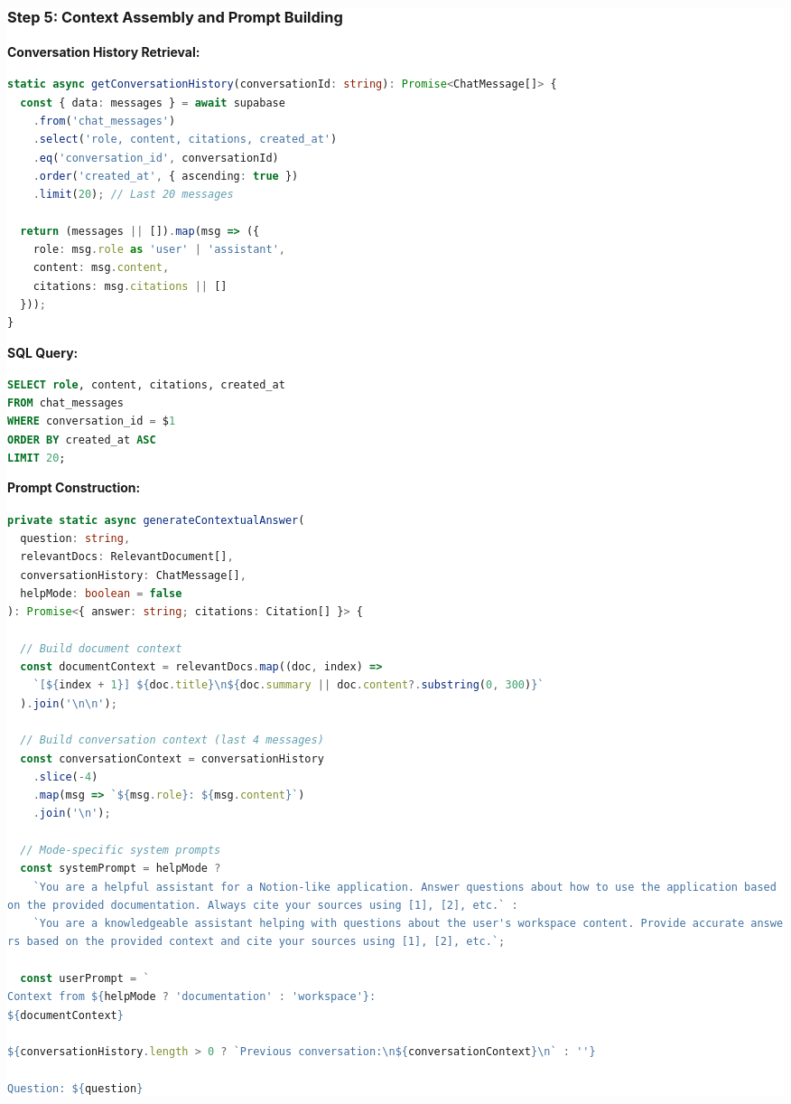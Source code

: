 ### Step 5: Context Assembly and Prompt Building

**Conversation History Retrieval:**

```typescript
static async getConversationHistory(conversationId: string): Promise<ChatMessage[]> {
  const { data: messages } = await supabase
    .from('chat_messages')
    .select('role, content, citations, created_at')
    .eq('conversation_id', conversationId)
    .order('created_at', { ascending: true })
    .limit(20); // Last 20 messages

  return (messages || []).map(msg => ({
    role: msg.role as 'user' | 'assistant',
    content: msg.content,
    citations: msg.citations || []
  }));
}
```

**SQL Query:**

```sql
SELECT role, content, citations, created_at
FROM chat_messages
WHERE conversation_id = $1
ORDER BY created_at ASC
LIMIT 20;
```

**Prompt Construction:**

```typescript
private static async generateContextualAnswer(
  question: string,
  relevantDocs: RelevantDocument[],
  conversationHistory: ChatMessage[],
  helpMode: boolean = false
): Promise<{ answer: string; citations: Citation[] }> {

  // Build document context
  const documentContext = relevantDocs.map((doc, index) =>
    `[${index + 1}] ${doc.title}\n${doc.summary || doc.content?.substring(0, 300)}`
  ).join('\n\n');

  // Build conversation context (last 4 messages)
  const conversationContext = conversationHistory
    .slice(-4)
    .map(msg => `${msg.role}: ${msg.content}`)
    .join('\n');

  // Mode-specific system prompts
  const systemPrompt = helpMode ?
    `You are a helpful assistant for a Notion-like application. Answer questions about how to use the application based on the provided documentation. Always cite your sources using [1], [2], etc.` :
    `You are a knowledgeable assistant helping with questions about the user's workspace content. Provide accurate answers based on the provided context and cite your sources using [1], [2], etc.`;

  const userPrompt = `
Context from ${helpMode ? 'documentation' : 'workspace'}:
${documentContext}

${conversationHistory.length > 0 ? `Previous conversation:\n${conversationContext}\n` : ''}

Question: ${question}

```